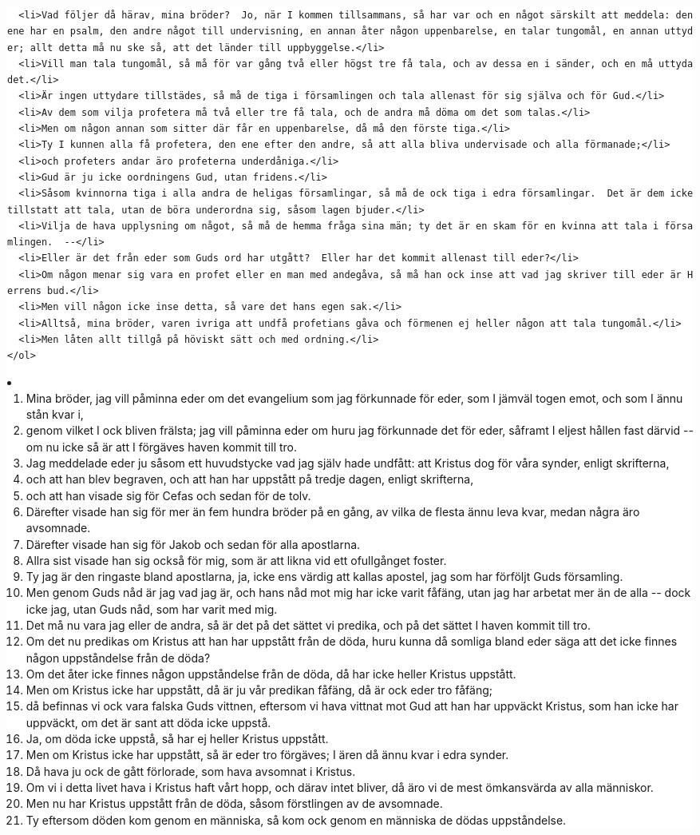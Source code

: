       <li>Vad följer då härav, mina bröder?  Jo, när I kommen tillsammans, så har var och en något särskilt att meddela: den ene har en psalm, den andre något till undervisning, en annan åter någon uppenbarelse, en talar tungomål, en annan uttyder; allt detta må nu ske så, att det länder till uppbyggelse.</li>
      <li>Vill man tala tungomål, så må för var gång två eller högst tre få tala, och av dessa en i sänder, och en må uttyda det.</li>
      <li>Är ingen uttydare tillstädes, så må de tiga i församlingen och tala allenast för sig själva och för Gud.</li>
      <li>Av dem som vilja profetera må två eller tre få tala, och de andra må döma om det som talas.</li>
      <li>Men om någon annan som sitter där får en uppenbarelse, då må den förste tiga.</li>
      <li>Ty I kunnen alla få profetera, den ene efter den andre, så att alla bliva undervisade och alla förmanade;</li>
      <li>och profeters andar äro profeterna underdåniga.</li>
      <li>Gud är ju icke oordningens Gud, utan fridens.</li>
      <li>Såsom kvinnorna tiga i alla andra de heligas församlingar, så må de ock tiga i edra församlingar.  Det är dem icke tillstatt att tala, utan de böra underordna sig, såsom lagen bjuder.</li>
      <li>Vilja de hava upplysning om något, så må de hemma fråga sina män; ty det är en skam för en kvinna att tala i församlingen.  --</li>
      <li>Eller är det från eder som Guds ord har utgått?  Eller har det kommit allenast till eder?</li>
      <li>Om någon menar sig vara en profet eller en man med andegåva, så må han ock inse att vad jag skriver till eder är Herrens bud.</li>
      <li>Men vill någon icke inse detta, så vare det hans egen sak.</li>
      <li>Alltså, mina bröder, varen ivriga att undfå profetians gåva och förmenen ej heller någon att tala tungomål.</li>
      <li>Men låten allt tillgå på höviskt sätt och med ordning.</li>
    </ol>
  </li>
  <li>
    <ol>
      <li>Mina bröder, jag vill påminna eder om det evangelium som jag förkunnade för eder, som I jämväl togen emot, och som I ännu stån kvar i,</li>
      <li>genom vilket I ock bliven frälsta; jag vill påminna eder om huru jag förkunnade det för eder, såframt I eljest hållen fast därvid -- om nu icke så är att I förgäves haven kommit till tro.</li>
      <li>Jag meddelade eder ju såsom ett huvudstycke vad jag själv hade undfått: att Kristus dog för våra synder, enligt skrifterna,</li>
      <li>och att han blev begraven, och att han har uppstått på tredje dagen, enligt skrifterna,</li>
      <li>och att han visade sig för Cefas och sedan för de tolv.</li>
      <li>Därefter visade han sig för mer än fem hundra bröder på en gång, av vilka de flesta ännu leva kvar, medan några äro avsomnade.</li>
      <li>Därefter visade han sig för Jakob och sedan för alla apostlarna.</li>
      <li>Allra sist visade han sig också för mig, som är att likna vid ett ofullgånget foster.</li>
      <li>Ty jag är den ringaste bland apostlarna, ja, icke ens värdig att kallas apostel, jag som har förföljt Guds församling.</li>
      <li>Men genom Guds nåd är jag vad jag är, och hans nåd mot mig har icke varit fåfäng, utan jag har arbetat mer än de alla -- dock icke jag, utan Guds nåd, som har varit med mig.</li>
      <li>Det må nu vara jag eller de andra, så är det på det sättet vi predika, och på det sättet I haven kommit till tro.</li>
      <li>Om det nu predikas om Kristus att han har uppstått från de döda, huru kunna då somliga bland eder säga att det icke finnes någon uppståndelse från de döda?</li>
      <li>Om det åter icke finnes någon uppståndelse från de döda, då har icke heller Kristus uppstått.</li>
      <li>Men om Kristus icke har uppstått, då är ju vår predikan fåfäng, då är ock eder tro fåfäng;</li>
      <li>då befinnas vi ock vara falska Guds vittnen, eftersom vi hava vittnat mot Gud att han har uppväckt Kristus, som han icke har uppväckt, om det är sant att döda icke uppstå.</li>
      <li>Ja, om döda icke uppstå, så har ej heller Kristus uppstått.</li>
      <li>Men om Kristus icke har uppstått, så är eder tro förgäves; I ären då ännu kvar i edra synder.</li>
      <li>Då hava ju ock de gått förlorade, som hava avsomnat i Kristus.</li>
      <li>Om vi i detta livet hava i Kristus haft vårt hopp, och därav intet bliver, då äro vi de mest ömkansvärda av alla människor.</li>
      <li>Men nu har Kristus uppstått från de döda, såsom förstlingen av de avsomnade.</li>
      <li>Ty eftersom döden kom genom en människa, så kom ock genom en människa de dödas uppståndelse.</li>